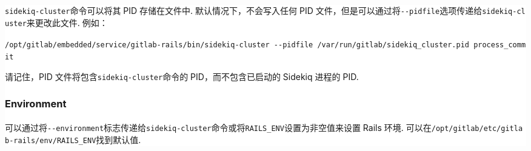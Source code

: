 `sidekiq-cluster`命令可以将其 PID 存储在文件中. 默认情况下，不会写入任何 PID 文件，但是可以通过将`--pidfile`选项传递给`sidekiq-cluster`来更改此文件. 例如：

```
/opt/gitlab/embedded/service/gitlab-rails/bin/sidekiq-cluster --pidfile /var/run/gitlab/sidekiq_cluster.pid process_commit 
```

请记住，PID 文件将包含`sidekiq-cluster`命令的 PID，而不包含已启动的 Sidekiq 进程的 PID.

### Environment[](#environment "Permalink")

可以通过将`--environment`标志传递给`sidekiq-cluster`命令或将`RAILS_ENV`设置为非空值来设置 Rails 环境. 可以在`/opt/gitlab/etc/gitlab-rails/env/RAILS_ENV`找到默认值.